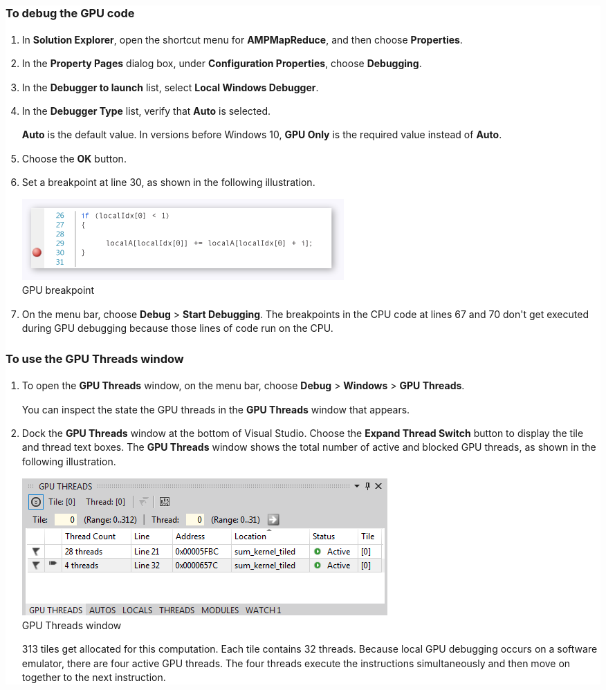 ### To debug the GPU code

1. In **Solution Explorer**, open the shortcut menu for **AMPMapReduce**, and then choose **Properties**.

2. In the **Property Pages** dialog box, under **Configuration Properties**, choose **Debugging**.

3. In the **Debugger to launch** list, select **Local Windows Debugger**.

4. In the **Debugger Type** list, verify that **Auto** is selected.

    **Auto** is the default value. In versions before Windows 10, **GPU Only** is the required value instead of **Auto**.

5. Choose the **OK** button.

6. Set a breakpoint at line 30, as shown in the following illustration.

   ![GPU breakpoints marked next to a line of code in the editor.](../../parallel/amp/media/campgpubreakpoints.png "GPU breakpoints") <br/>
   GPU breakpoint

7. On the menu bar, choose **Debug** > **Start Debugging**. The breakpoints in the CPU code at lines 67 and 70 don't get executed during GPU debugging because those lines of code run on the CPU.

### To use the GPU Threads window

1. To open the **GPU Threads** window, on the menu bar, choose **Debug** > **Windows** > **GPU Threads**.

   You can inspect the state the GPU threads in the **GPU Threads** window that appears.

2. Dock the **GPU Threads** window at the bottom of Visual Studio. Choose the **Expand Thread Switch** button to display the tile and thread text boxes. The **GPU Threads** window shows the total number of active and blocked GPU threads, as shown in the following illustration.

   ![GPU Threads window with 4 active threads.](../../parallel/amp/media/campc.png "GPU Threads window with 4 active threads") <br/>
   GPU Threads window

   313 tiles get allocated for this computation. Each tile contains 32 threads. Because local GPU debugging occurs on a software emulator, there are four active GPU threads. The four threads execute the instructions simultaneously and then move on together to the next instruction.
